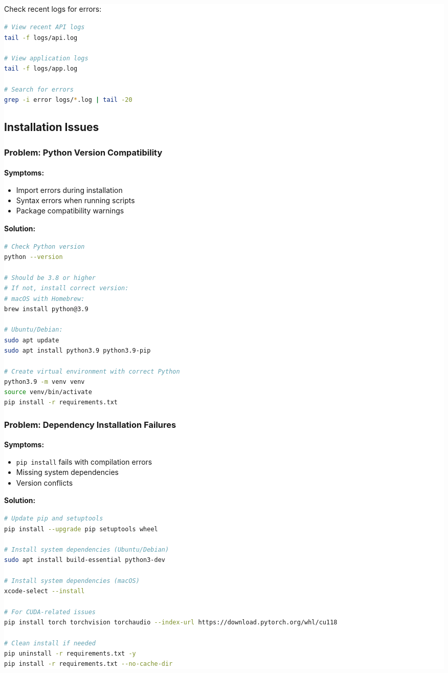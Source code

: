 Check recent logs for errors:

```bash
# View recent API logs
tail -f logs/api.log

# View application logs
tail -f logs/app.log

# Search for errors
grep -i error logs/*.log | tail -20
```

## Installation Issues

### Problem: Python Version Compatibility

**Symptoms:**
- Import errors during installation
- Syntax errors when running scripts
- Package compatibility warnings

**Solution:**
```bash
# Check Python version
python --version

# Should be 3.8 or higher
# If not, install correct version:
# macOS with Homebrew:
brew install python@3.9

# Ubuntu/Debian:
sudo apt update
sudo apt install python3.9 python3.9-pip

# Create virtual environment with correct Python
python3.9 -m venv venv
source venv/bin/activate
pip install -r requirements.txt
```

### Problem: Dependency Installation Failures

**Symptoms:**
- `pip install` fails with compilation errors
- Missing system dependencies
- Version conflicts

**Solution:**
```bash
# Update pip and setuptools
pip install --upgrade pip setuptools wheel

# Install system dependencies (Ubuntu/Debian)
sudo apt install build-essential python3-dev

# Install system dependencies (macOS)
xcode-select --install

# For CUDA-related issues
pip install torch torchvision torchaudio --index-url https://download.pytorch.org/whl/cu118

# Clean install if needed
pip uninstall -r requirements.txt -y
pip install -r requirements.txt --no-cache-dir
```